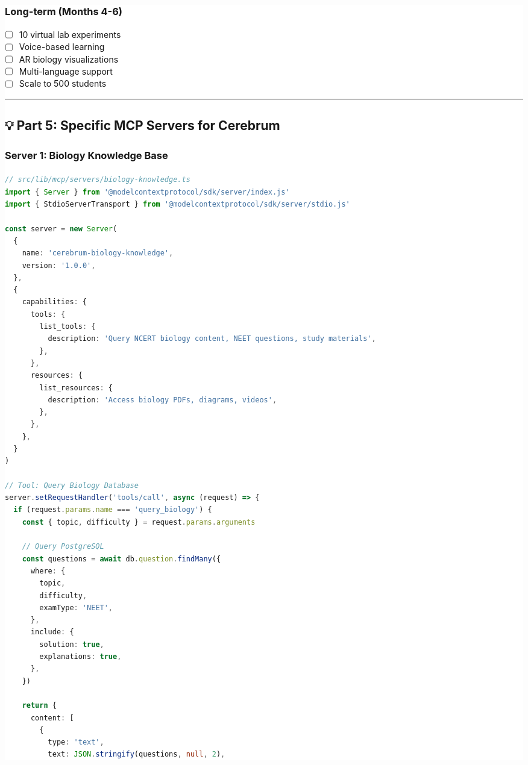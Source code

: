 ### Long-term (Months 4-6)

- [ ] 10 virtual lab experiments
- [ ] Voice-based learning
- [ ] AR biology visualizations
- [ ] Multi-language support
- [ ] Scale to 500 students

---

## 💡 Part 5: Specific MCP Servers for Cerebrum

### Server 1: Biology Knowledge Base

```typescript
// src/lib/mcp/servers/biology-knowledge.ts
import { Server } from '@modelcontextprotocol/sdk/server/index.js'
import { StdioServerTransport } from '@modelcontextprotocol/sdk/server/stdio.js'

const server = new Server(
  {
    name: 'cerebrum-biology-knowledge',
    version: '1.0.0',
  },
  {
    capabilities: {
      tools: {
        list_tools: {
          description: 'Query NCERT biology content, NEET questions, study materials',
        },
      },
      resources: {
        list_resources: {
          description: 'Access biology PDFs, diagrams, videos',
        },
      },
    },
  }
)

// Tool: Query Biology Database
server.setRequestHandler('tools/call', async (request) => {
  if (request.params.name === 'query_biology') {
    const { topic, difficulty } = request.params.arguments

    // Query PostgreSQL
    const questions = await db.question.findMany({
      where: {
        topic,
        difficulty,
        examType: 'NEET',
      },
      include: {
        solution: true,
        explanations: true,
      },
    })

    return {
      content: [
        {
          type: 'text',
          text: JSON.stringify(questions, null, 2),
```